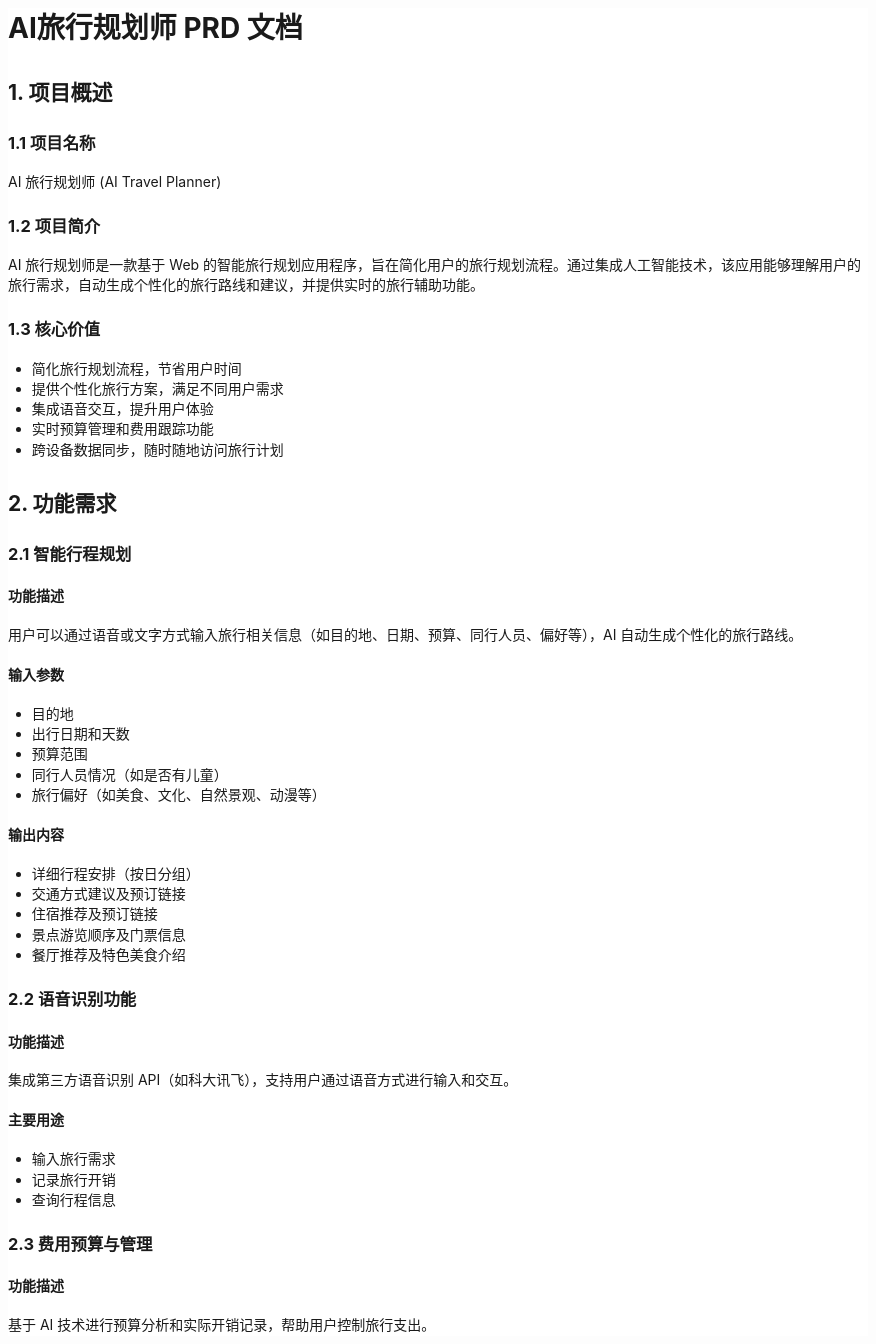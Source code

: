 # AI旅行规划师 PRD 文档

## 1. 项目概述

### 1.1 项目名称
AI 旅行规划师 (AI Travel Planner)

### 1.2 项目简介
AI 旅行规划师是一款基于 Web 的智能旅行规划应用程序，旨在简化用户的旅行规划流程。通过集成人工智能技术，该应用能够理解用户的旅行需求，自动生成个性化的旅行路线和建议，并提供实时的旅行辅助功能。

### 1.3 核心价值
- 简化旅行规划流程，节省用户时间
- 提供个性化旅行方案，满足不同用户需求
- 集成语音交互，提升用户体验
- 实时预算管理和费用跟踪功能
- 跨设备数据同步，随时随地访问旅行计划

## 2. 功能需求

### 2.1 智能行程规划
#### 功能描述
用户可以通过语音或文字方式输入旅行相关信息（如目的地、日期、预算、同行人员、偏好等），AI 自动生成个性化的旅行路线。

#### 输入参数
- 目的地
- 出行日期和天数
- 预算范围
- 同行人员情况（如是否有儿童）
- 旅行偏好（如美食、文化、自然景观、动漫等）

#### 输出内容
- 详细行程安排（按日分组）
- 交通方式建议及预订链接
- 住宿推荐及预订链接
- 景点游览顺序及门票信息
- 餐厅推荐及特色美食介绍

### 2.2 语音识别功能
#### 功能描述
集成第三方语音识别 API（如科大讯飞），支持用户通过语音方式进行输入和交互。

#### 主要用途
- 输入旅行需求
- 记录旅行开销
- 查询行程信息

### 2.3 费用预算与管理
#### 功能描述
基于 AI 技术进行预算分析和实际开销记录，帮助用户控制旅行支出。

